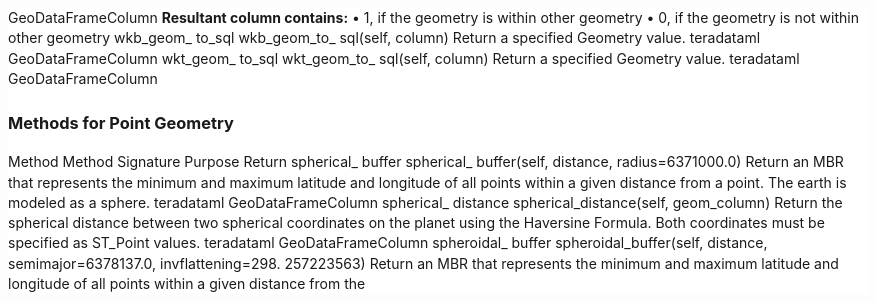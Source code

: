 GeoDataFrameColumn
**Resultant column contains:**
• 1, if the geometry is within
other geometry
• 0, if the geometry is not within
other geometry
wkb_geom_
to_sql
wkb_geom_to_
sql(self, column)
Return a specified
Geometry value.
teradataml GeoDataFrameColumn
wkt_geom_
to_sql
wkt_geom_to_
sql(self, column)
Return a specified
Geometry value.
teradataml GeoDataFrameColumn
### Methods for Point Geometry
Method
Method Signature
Purpose
Return
spherical_
buffer
spherical_
buffer(self, distance,
radius=6371000.0)
Return an MBR that
represents the minimum
and maximum latitude and
longitude of all points within
a given distance from a point.
The earth is modeled as
a sphere.
teradataml
GeoDataFrameColumn
spherical_
distance
spherical_distance(self,
geom_column)
Return the spherical distance
between two spherical
coordinates on the planet
using the Haversine Formula.
Both coordinates must be
specified as ST_Point values.
teradataml
GeoDataFrameColumn
spheroidal_
buffer
spheroidal_buffer(self,
distance,
semimajor=6378137.0,
invflattening=298.
257223563)
Return an MBR that
represents the minimum
and maximum latitude and
longitude of all points within
a given distance from the